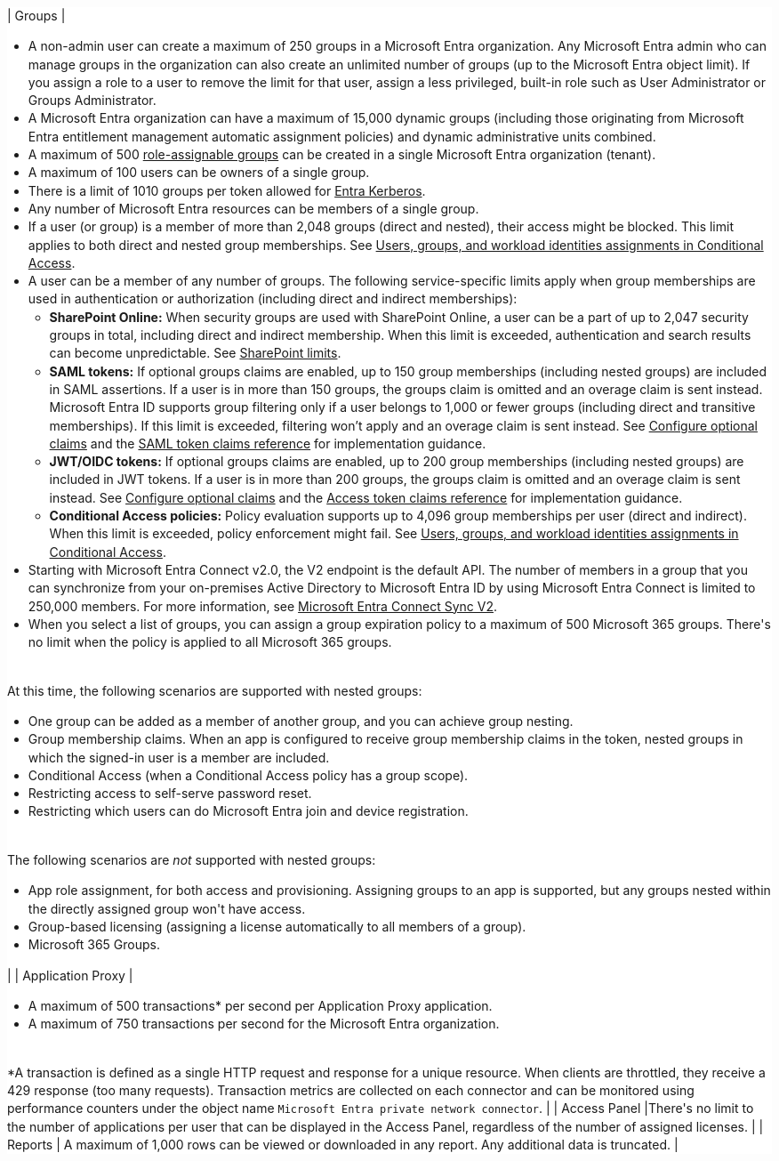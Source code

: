 | Groups |<ul><li>A non-admin user can create a maximum of 250 groups in a Microsoft Entra organization. Any Microsoft Entra admin who can manage groups in the organization can also create an unlimited number of groups (up to the Microsoft Entra object limit). If you assign a role to a user to remove the limit for that user, assign a less privileged, built-in role such as User Administrator or Groups Administrator.</li><li>A Microsoft Entra organization can have a maximum of 15,000 dynamic groups (including those originating from Microsoft Entra entitlement management automatic assignment policies) and dynamic administrative units combined.</li><li>A maximum of 500 [role-assignable groups](~/identity/role-based-access-control/groups-concept.md) can be created in a single Microsoft Entra organization (tenant).</li><li>A maximum of 100 users can be owners of a single group.</li><li>There is a limit of 1010 groups per token allowed for [Entra Kerberos](/troubleshoot/windows-server/windows-security/logging-on-user-account-fails).</li><li>Any number of Microsoft Entra resources can be members of a single group.</li><li>If a user (or group) is a member of more than 2,048 groups (direct and nested), their access might be blocked. This limit applies to both direct and nested group memberships. See [Users, groups, and workload identities assignments in Conditional Access](~/identity/conditional-access/concept-conditional-access-users-groups.md).</li><li>A user can be a member of any number of groups. The following service-specific limits apply when group memberships are used in authentication or authorization (including direct and indirect memberships):<ul><li><b>SharePoint Online:</b> When security groups are used with SharePoint Online, a user can be a part of up to 2,047 security groups in total, including direct and indirect membership. When this limit is exceeded, authentication and search results can become unpredictable. See [SharePoint limits](/office365/servicedescriptions/sharepoint-online-service-description/sharepoint-online-limits).</li><li><b>SAML tokens:</b> If optional groups claims are enabled, up to 150 group memberships (including nested groups) are included in SAML assertions. If a user is in more than 150 groups, the groups claim is omitted and an overage claim is sent instead. Microsoft Entra ID supports group filtering only if a user belongs to 1,000 or fewer groups (including direct and transitive memberships). If this limit is exceeded, filtering won’t apply and an overage claim is sent instead. See [Configure optional claims](~/identity-platform/optional-claims.md) and the [SAML token claims reference](~/identity-platform/reference-saml-tokens.md#claims-in-saml-tokens) for implementation guidance.</li><li><b>JWT/OIDC tokens:</b> If optional groups claims are enabled, up to 200 group memberships (including nested groups) are included in JWT tokens. If a user is in more than 200 groups, the groups claim is omitted and an overage claim is sent instead. See [Configure optional claims](~/identity-platform/optional-claims.md) and the [Access token claims reference](~/identity-platform/access-token-claims-reference.md#payload-claims) for implementation guidance.</li><li><b>Conditional Access policies:</b> Policy evaluation supports up to 4,096 group memberships per user (direct and indirect). When this limit is exceeded, policy enforcement might fail. See [Users, groups, and workload identities assignments in Conditional Access](~/identity/conditional-access/concept-conditional-access-users-groups.md).</li></ul></li><li>Starting with Microsoft Entra Connect v2.0, the V2 endpoint is the default API. The number of members in a group that you can synchronize from your on-premises Active Directory to Microsoft Entra ID by using Microsoft Entra Connect is limited to 250,000 members. For more information, see [Microsoft Entra Connect Sync V2](../identity/hybrid/connect/how-to-connect-sync-endpoint-api-v2.md).</li><li>When you select a list of groups, you can assign a group expiration policy to a maximum of 500 Microsoft 365 groups. There's no limit when the policy is applied to all Microsoft 365 groups.</li></ul><br/>At this time, the following scenarios are supported with nested groups:<ul><li>One group can be added as a member of another group, and you can achieve group nesting.</li><li>Group membership claims. When an app is configured to receive group membership claims in the token, nested groups in which the signed-in user is a member are included.</li><li>Conditional Access (when a Conditional Access policy has a group scope).</li><li>Restricting access to self-serve password reset.</li><li>Restricting which users can do Microsoft Entra join and device registration.</li></ul><br/>The following scenarios are <i>not</i> supported with nested groups:<ul><li>App role assignment, for both access and provisioning. Assigning groups to an app is supported, but any groups nested within the directly assigned group won't have access.</li><li>Group-based licensing (assigning a license automatically to all members of a group).</li><li>Microsoft 365 Groups.</li></ul> |
| Application Proxy | <ul><li>A maximum of 500 transactions* per second per Application Proxy application.</li><li>A maximum of 750 transactions per second for the Microsoft Entra organization.</li></ul><br/>*A transaction is defined as a single HTTP request and response for a unique resource. When clients are throttled, they receive a 429 response (too many requests). Transaction metrics are collected on each connector and can be monitored using performance counters under the object name `Microsoft Entra private network connector`. |
| Access Panel |There's no limit to the number of applications per user that can be displayed in the Access Panel, regardless of the number of assigned licenses.  |
| Reports | A maximum of 1,000 rows can be viewed or downloaded in any report. Any additional data is truncated. |
